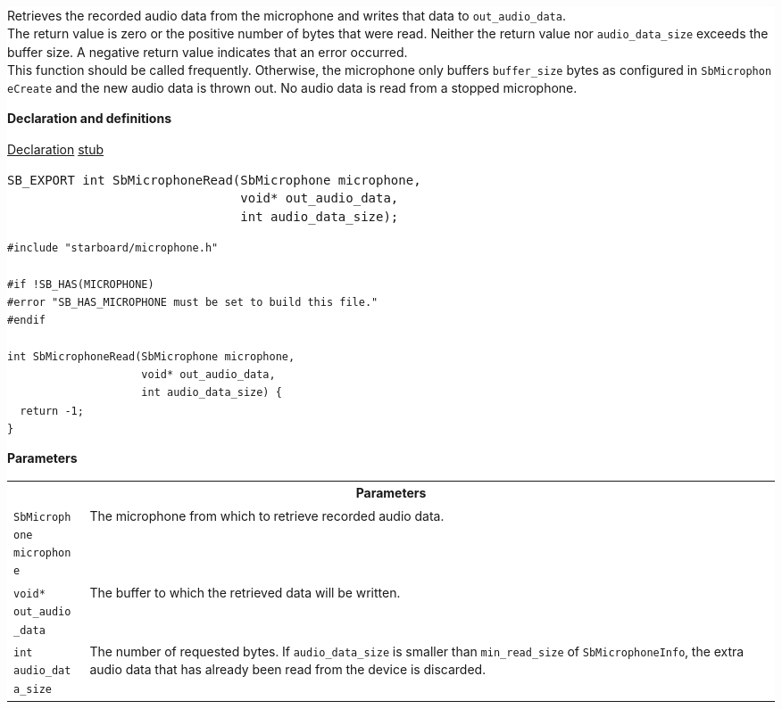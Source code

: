 Retrieves the recorded audio data from the microphone and writes that data
to `out_audio_data`.<br>
The return value is zero or the positive number of bytes that were read.
Neither the return value nor `audio_data_size` exceeds the buffer size.
A negative return value indicates that an error occurred.<br>
This function should be called frequently. Otherwise, the microphone only
buffers `buffer_size` bytes as configured in `SbMicrophoneCreate` and the
new audio data is thrown out. No audio data is read from a stopped
microphone.

**Declaration and definitions**

<div class="mdl-tabs mdl-js-tabs mdl-js-ripple-effect">
  <div class="mdl-tabs__tab-bar">
    <a href="#SbMicrophoneRead-declaration" class="mdl-tabs__tab is-active">Declaration</a>
    <a href="#SbMicrophoneRead-stub" class="mdl-tabs__tab">stub</a>
  </div>
  <div class="mdl-tabs__panel is-active" id="SbMicrophoneRead-declaration">
<pre>
SB_EXPORT int SbMicrophoneRead(SbMicrophone microphone,
                               void* out_audio_data,
                               int audio_data_size);
</pre>
</div>
  <div class="mdl-tabs__panel" id="SbMicrophoneRead-stub">

```
#include "starboard/microphone.h"

#if !SB_HAS(MICROPHONE)
#error "SB_HAS_MICROPHONE must be set to build this file."
#endif

int SbMicrophoneRead(SbMicrophone microphone,
                     void* out_audio_data,
                     int audio_data_size) {
  return -1;
}
```

  </div>
</div>

**Parameters**



<table class="responsive">
  <tr><th colspan="2">Parameters</th></tr>
  <tr>
    <td><code>SbMicrophone</code><br>        <code>microphone</code></td>
    <td>The microphone from which to retrieve recorded audio data.</td>
  </tr>
  <tr>
    <td><code>void*</code><br>        <code>out_audio_data</code></td>
    <td>The buffer to which the retrieved data will be written.</td>
  </tr>
  <tr>
    <td><code>int</code><br>        <code>audio_data_size</code></td>
    <td>The number of requested bytes. If <code>audio_data_size</code> is
smaller than <code>min_read_size</code> of <code>SbMicrophoneInfo</code>, the extra audio data
that has already been read from the device is discarded.</td>
  </tr>
</table>

